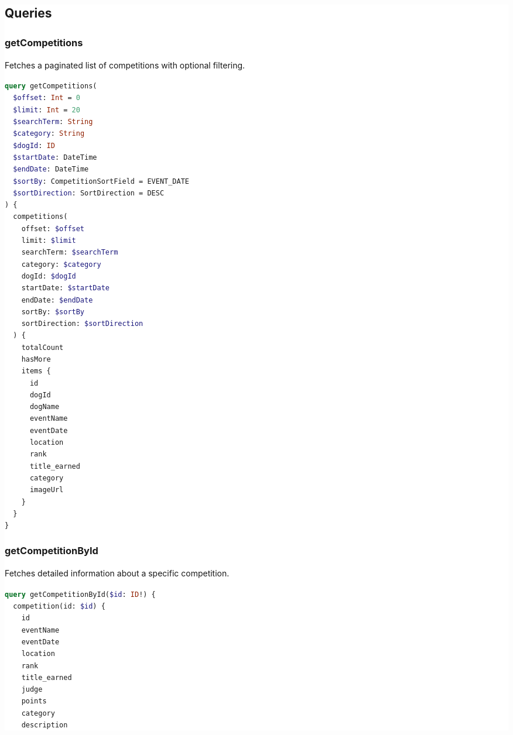 ## Queries

### getCompetitions

Fetches a paginated list of competitions with optional filtering.

```graphql
query getCompetitions(
  $offset: Int = 0
  $limit: Int = 20
  $searchTerm: String
  $category: String
  $dogId: ID
  $startDate: DateTime
  $endDate: DateTime
  $sortBy: CompetitionSortField = EVENT_DATE
  $sortDirection: SortDirection = DESC
) {
  competitions(
    offset: $offset
    limit: $limit
    searchTerm: $searchTerm
    category: $category
    dogId: $dogId
    startDate: $startDate
    endDate: $endDate
    sortBy: $sortBy
    sortDirection: $sortDirection
  ) {
    totalCount
    hasMore
    items {
      id
      dogId
      dogName
      eventName
      eventDate
      location
      rank
      title_earned
      category
      imageUrl
    }
  }
}
```

### getCompetitionById

Fetches detailed information about a specific competition.

```graphql
query getCompetitionById($id: ID!) {
  competition(id: $id) {
    id
    eventName
    eventDate
    location
    rank
    title_earned
    judge
    points
    category
    description
```